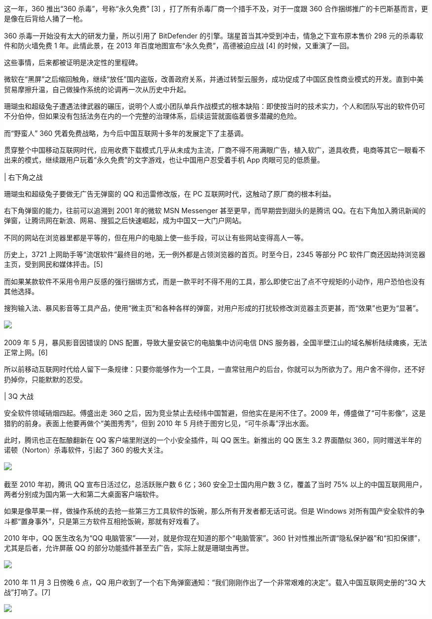 这一年，360 推出“360 杀毒”，号称“永久免费” [3] ，打了所有杀毒厂商一个措手不及，对于一度跟 360 合作捆绑推广的卡巴斯基而言，更是像在后背给人捅了一枪。

360 杀毒一开始没有太大的研发力量，所以引用了 BitDefender 的引擎。瑞星首当其冲受到冲击，情急之下宣布原本售价 298 元的杀毒软件和防火墙免费 1 年。此情此景，在 2013 年百度地图宣布“永久免费”，高德被迫应战 [4] 的时候，又重演了一回。

这些事情，后来都被证明是决定性的里程碑。

微软在“黑屏”之后缩回触角，继续“放任”国内盗版，改善政府关系，并通过转型云服务，成功促成了中国区良性商业模式的开发。直到中美贸易摩擦升温，自己做操作系统的论调再一次从历史中升起。

珊瑚虫和超级兔子遭遇法律武器的碾压，说明个人或小团队单兵作战模式的根本缺陷：即使按当时的技术实力，个人和团队写出的软件仍可不分伯仲，但如果没有包括法务在内的一个完整的治理体系，后续运营就面临着很多潜藏的危险。

而“野蛮人” 360 凭着免费战略，为今后中国互联网十多年的发展定下了主基调。

贯穿整个中国移动互联网时代，应用收费下载模式几乎从未成为主流，厂商不得不用满眼广告，植入软广，道具收费，电商等其它一眼看不出来的模式，继续跟用户玩着“永久免费”的文字游戏，也让中国用户忍受着手机 App 肉眼可见的低质量。

| 右下角之战

珊瑚虫和超级兔子要做无广告无弹窗的 QQ 和迅雷修改版，在 PC 互联网时代，这触动了原厂商的根本利益。

右下角弹窗的能力，往前可以追溯到 2001 年的微软 MSN Messenger 甚至更早，而早期尝到甜头的是腾讯 QQ。在右下角加入腾讯新闻的弹窗，让腾讯网在新浪、网易、搜狐之后快速崛起，成为中国又一大门户网站。

不同的网站在浏览器里都是平等的，但在用户的电脑上使一些手段，可以让有些网站变得高人一等。

历史上，3721 上网助手等“流氓软件”最终目的地，无一例外都是占领浏览器的首页。时至今日，2345 等部分 PC 软件厂商还因劫持浏览器主页，受到网民和媒体抨击。[5]

而如果某款软件不采用令用户反感的强行捆绑方式，而是一款平时不得不用的工具，那么即使它出了点不守规矩的小动作，用户恐怕也没有其他选择。

搜狗输入法、暴风影音等工具产品，使用“微主页”和各种各样的弹窗，对用户形成的打扰较修改浏览器主页更甚，而“效果”也更为“显著”。

![](https://lishuhang.me/img/2019/06/06/wen-gu-zhi-xin-shi-shen/05.jpg)

2009 年 5 月，暴风影音因错误的 DNS 配置，导致大量安装它的电脑集中访问电信 DNS 服务器，全国半壁江山的域名解析陆续瘫痪，无法正常上网。[6]

所以前移动互联网时代给人留下一条规律：只要你能够作为一个工具，一直常驻用户的后台，你就可以为所欲为了。用户舍不得你，还不好扔掉你，只能默默的忍受。

| 3Q 大战

安全软件领域硝烟四起。傅盛出走 360 之后，因为竞业禁止去经纬中国暂避，但他实在是闲不住了。2009 年，傅盛做了“可牛影像”，这是猎豹的前身。表面上他要再做个“美图秀秀”，但到 2010 年 5 月终于图穷匕见，“可牛杀毒”浮出水面。

此时，腾讯也正在酝酿翻新在 QQ 客户端里附送的一个小安全插件，叫 QQ 医生。新推出的 QQ 医生 3.2 界面酷似 360，同时赠送半年的诺顿（Norton）杀毒软件，引起了 360 的极大关注。

![](https://lishuhang.me/img/2019/06/06/wen-gu-zhi-xin-shi-shen/06.jpg)

截至 2010 年初，腾讯 QQ 宣布日活过亿，总活跃账户数 6 亿；360 安全卫士国内用户数 3 亿，覆盖了当时 75% 以上的中国互联网用户，两者分别成为国内第一大和第二大桌面客户端软件。

如果是像苹果一样，做操作系统的去抢一些第三方工具软件的饭碗，那么所有开发者都无话可说。但是 Windows 对所有国产安全软件的争斗都“置身事外”，只是第三方软件互相抢饭碗，那就有好戏看了。

2010 年中，QQ 医生改名为“QQ 电脑管家”——对，就是你现在知道的那个“电脑管家”。360 针对性推出所谓“隐私保护器”和“扣扣保镖”，尤其是后者，允许屏蔽 QQ 的部分功能插件甚至去广告，实际上就是珊瑚虫再世。

![](https://lishuhang.me/img/2019/06/06/wen-gu-zhi-xin-shi-shen/07.jpg)

2010 年 11 月 3 日傍晚 6 点，QQ 用户收到了一个右下角弹窗通知：“我们刚刚作出了一个非常艰难的决定”。载入中国互联网史册的“3Q 大战”打响了。[7]

![](https://lishuhang.me/img/2019/06/06/wen-gu-zhi-xin-shi-shen/08.jpg)
